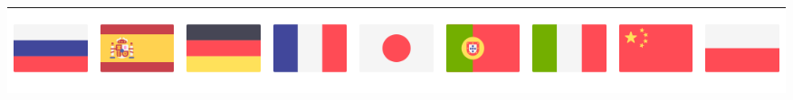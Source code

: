 [![RU](https://raw.githubusercontent.com/hdrezkaby/CinemaPress/master/themes/default/public/admin/images/min/locales/ru.svg?sanitize=true)](https://github.com/hdrezkaby/CinemaPress/blob/master/doc/README.ru.md) | [![ES](https://raw.githubusercontent.com/hdrezkaby/CinemaPress/master/themes/default/public/admin/images/min/locales/es.svg?sanitize=true)](https://github.com/hdrezkaby/CinemaPress/blob/master/doc/README.es.md) | [![DE](https://raw.githubusercontent.com/hdrezkaby/CinemaPress/master/themes/default/public/admin/images/min/locales/de.svg?sanitize=true)](https://github.com/hdrezkaby/CinemaPress/blob/master/doc/README.de.md) | [![FR](https://raw.githubusercontent.com/hdrezkaby/CinemaPress/master/themes/default/public/admin/images/min/locales/fr.svg?sanitize=true)](https://github.com/hdrezkaby/CinemaPress/blob/master/doc/README.fr.md) | [![JA](https://raw.githubusercontent.com/hdrezkaby/CinemaPress/master/themes/default/public/admin/images/min/locales/ja.svg?sanitize=true)](https://github.com/hdrezkaby/CinemaPress/blob/master/doc/README.ja.md) | [![PT](https://raw.githubusercontent.com/hdrezkaby/CinemaPress/master/themes/default/public/admin/images/min/locales/pt.svg?sanitize=true)](https://github.com/hdrezkaby/CinemaPress/blob/master/doc/README.pt.md) | [![IT](https://raw.githubusercontent.com/hdrezkaby/CinemaPress/master/themes/default/public/admin/images/min/locales/it.svg?sanitize=true)](https://github.com/hdrezkaby/CinemaPress/blob/master/doc/README.it.md) | [![ZH](https://raw.githubusercontent.com/hdrezkaby/CinemaPress/master/themes/default/public/admin/images/min/locales/zh.svg?sanitize=true)](https://github.com/hdrezkaby/CinemaPress/blob/master/doc/README.zh.md) | [![PL](https://raw.githubusercontent.com/hdrezkaby/CinemaPress/master/themes/default/public/admin/images/min/locales/pl.svg?sanitize=true)](https://github.com/hdrezkaby/CinemaPress/blob/master/doc/README.pl.md)
:---: | :---: | :---: | :---: | :---: | :---: | :---: | :---: | :---:
